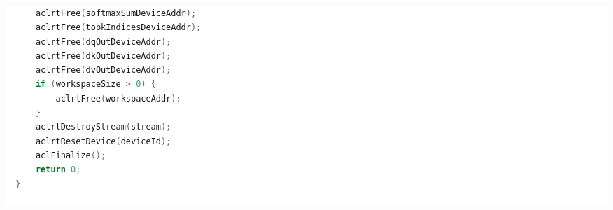 ```c++
      aclrtFree(softmaxSumDeviceAddr);
      aclrtFree(topkIndicesDeviceAddr);
      aclrtFree(dqOutDeviceAddr);
      aclrtFree(dkOutDeviceAddr);
      aclrtFree(dvOutDeviceAddr);
      if (workspaceSize > 0) {
          aclrtFree(workspaceAddr);
      }
      aclrtDestroyStream(stream);
      aclrtResetDevice(deviceId);
      aclFinalize();
      return 0;
  }
  
```